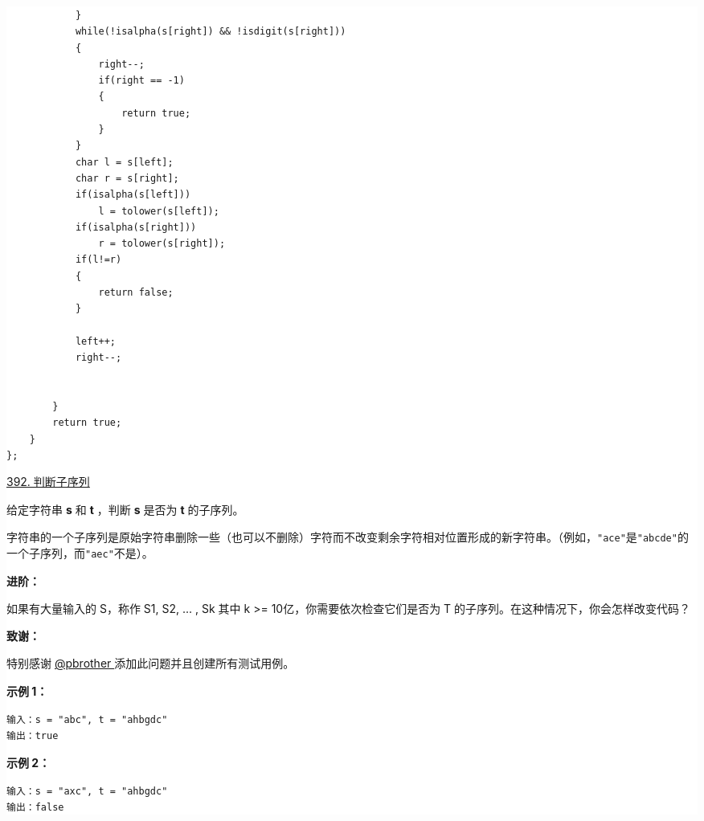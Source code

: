 ```
            }
            while(!isalpha(s[right]) && !isdigit(s[right]))
            {
                right--;
                if(right == -1)
                {
                    return true;
                }
            }
            char l = s[left];
            char r = s[right];
            if(isalpha(s[left]))
                l = tolower(s[left]);
            if(isalpha(s[right]))
                r = tolower(s[right]);
            if(l!=r)
            {
                return false;
            }

            left++;
            right--;


        }
        return true;
    }
};
```



[392. 判断子序列](https://leetcode.cn/problems/is-subsequence/)

给定字符串 **s** 和 **t** ，判断 **s** 是否为 **t** 的子序列。

字符串的一个子序列是原始字符串删除一些（也可以不删除）字符而不改变剩余字符相对位置形成的新字符串。（例如，`"ace"`是`"abcde"`的一个子序列，而`"aec"`不是）。

**进阶：**

如果有大量输入的 S，称作 S1, S2, ... , Sk 其中 k >= 10亿，你需要依次检查它们是否为 T 的子序列。在这种情况下，你会怎样改变代码？

**致谢：**

特别感谢 [@pbrother ](https://leetcode.com/pbrother/)添加此问题并且创建所有测试用例。

 

**示例 1：**

```
输入：s = "abc", t = "ahbgdc"
输出：true
```

**示例 2：**

```
输入：s = "axc", t = "ahbgdc"
输出：false
```
